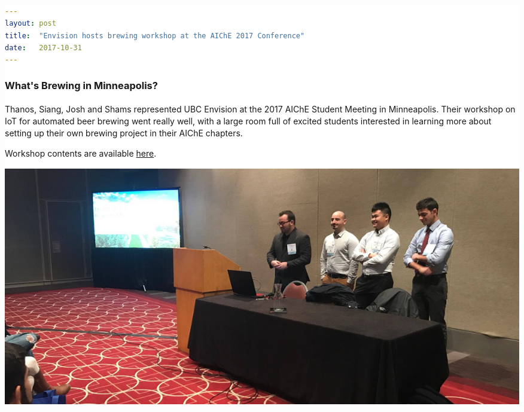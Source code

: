 ```yaml
---
layout: post
title:  "Envision hosts brewing workshop at the AIChE 2017 Conference"
date:   2017-10-31
---
```

### What's Brewing in Minneapolis?
Thanos, Siang, Josh and Shams represented UBC Envision at the 2017 AIChE Student Meeting in Minneapolis. Their workshop on IoT for automated beer brewing went really well, with a large room full of excited students interested in learning more about setting up their own brewing project in their AIChE chapters.

Workshop contents are available [here](http://beer.ubcchemecar.com).

<span class="image blog-featured"><img src="/assets/images/news/iot.png" width="100%" alt="iot"></span>
